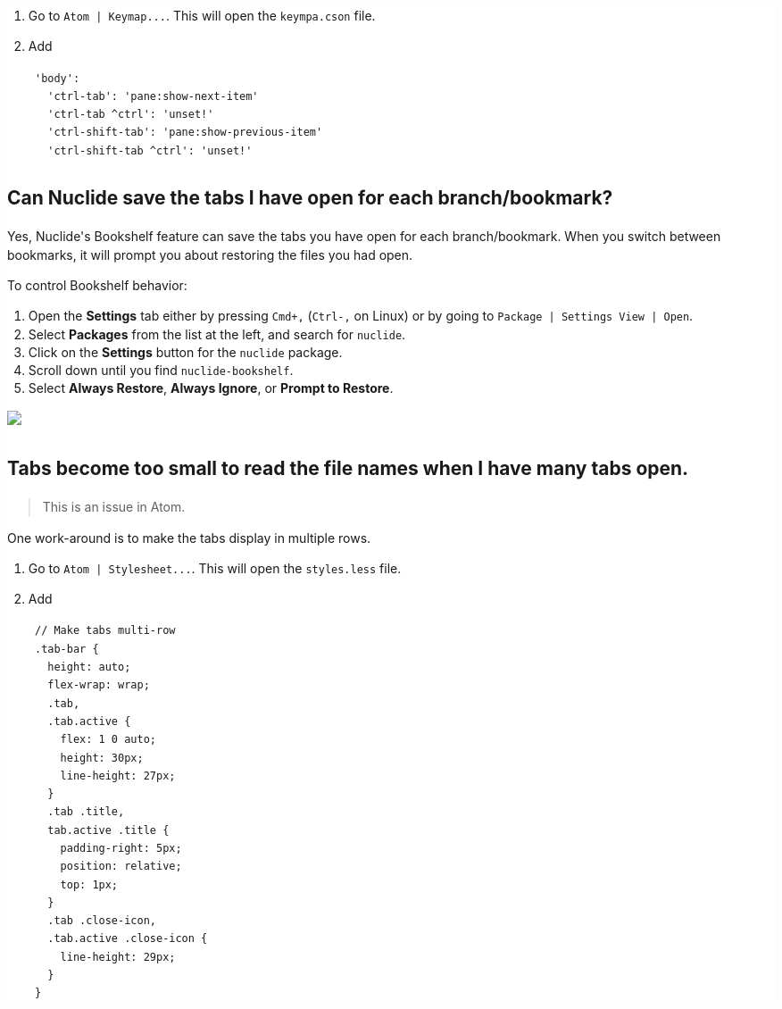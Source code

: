 1. Go to `Atom | Keymap...`. This will open the `keympa.cson` file.
2. Add

        'body':
          'ctrl-tab': 'pane:show-next-item'
          'ctrl-tab ^ctrl': 'unset!'
          'ctrl-shift-tab': 'pane:show-previous-item'
          'ctrl-shift-tab ^ctrl': 'unset!'

## Can Nuclide save the tabs I have open for each branch/bookmark?

Yes, Nuclide's Bookshelf feature can save the tabs you have open for each branch/bookmark. When you switch between bookmarks, it will prompt you about restoring the files you had open.

To control Bookshelf behavior:

1. Open the **Settings** tab either by pressing `Cmd+,` (`Ctrl-,` on Linux) or by going to `Package | Settings View | Open`.
2. Select **Packages** from the list at the left, and search for `nuclide`.
3. Click on the **Settings** button for the `nuclide` package.
4. Scroll down until you find `nuclide-bookshelf`.
5. Select **Always Restore**, **Always Ignore**, or **Prompt to Restore**.

<img src="/static/images/docs/help-faqs-bookshelf.png" style="width:800px" />

## Tabs become too small to read the file names when I have many tabs open.

>This is an issue in Atom.

One work-around is to make the tabs display in multiple rows.

1. Go to `Atom | Stylesheet...`. This will open the `styles.less` file.
2. Add

        // Make tabs multi-row
        .tab-bar {
          height: auto;
          flex-wrap: wrap;
          .tab,
          .tab.active {
            flex: 1 0 auto;
            height: 30px;
            line-height: 27px;
          }
          .tab .title,
          tab.active .title {
            padding-right: 5px;
            position: relative;
            top: 1px;
          }
          .tab .close-icon,
          .tab.active .close-icon {
            line-height: 29px;
          }
        }
